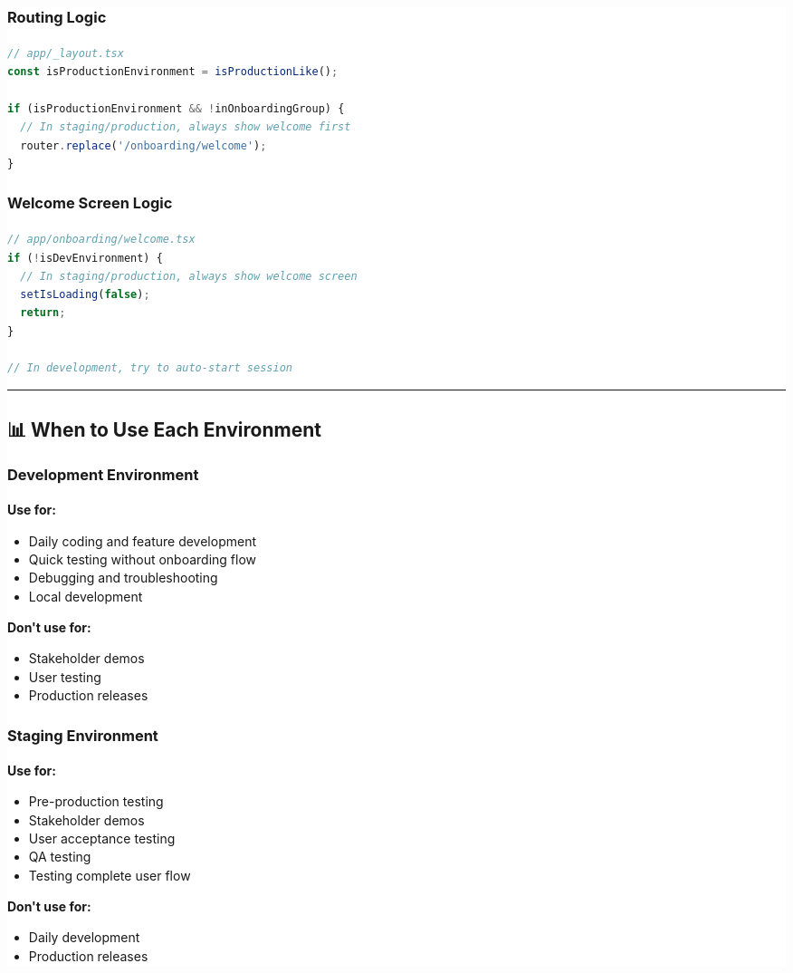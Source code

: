 ### **Routing Logic**
```typescript
// app/_layout.tsx
const isProductionEnvironment = isProductionLike();

if (isProductionEnvironment && !inOnboardingGroup) {
  // In staging/production, always show welcome first
  router.replace('/onboarding/welcome');
}
```

### **Welcome Screen Logic**
```typescript
// app/onboarding/welcome.tsx
if (!isDevEnvironment) {
  // In staging/production, always show welcome screen
  setIsLoading(false);
  return;
}

// In development, try to auto-start session
```

---

## 📊 **When to Use Each Environment**

### **Development Environment**
**Use for:**
- Daily coding and feature development
- Quick testing without onboarding flow
- Debugging and troubleshooting
- Local development

**Don't use for:**
- Stakeholder demos
- User testing
- Production releases

### **Staging Environment**
**Use for:**
- Pre-production testing
- Stakeholder demos
- User acceptance testing
- QA testing
- Testing complete user flow

**Don't use for:**
- Daily development
- Production releases
